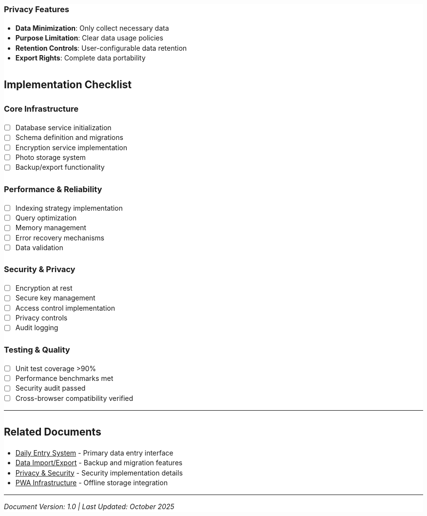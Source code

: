 ### Privacy Features
- **Data Minimization**: Only collect necessary data
- **Purpose Limitation**: Clear data usage policies
- **Retention Controls**: User-configurable data retention
- **Export Rights**: Complete data portability

## Implementation Checklist

### Core Infrastructure
- [ ] Database service initialization
- [ ] Schema definition and migrations
- [ ] Encryption service implementation
- [ ] Photo storage system
- [ ] Backup/export functionality

### Performance & Reliability
- [ ] Indexing strategy implementation
- [ ] Query optimization
- [ ] Memory management
- [ ] Error recovery mechanisms
- [ ] Data validation

### Security & Privacy
- [ ] Encryption at rest
- [ ] Secure key management
- [ ] Access control implementation
- [ ] Privacy controls
- [ ] Audit logging

### Testing & Quality
- [ ] Unit test coverage >90%
- [ ] Performance benchmarks met
- [ ] Security audit passed
- [ ] Cross-browser compatibility verified

---

## Related Documents

- [Daily Entry System](../01-daily-entry-system.md) - Primary data entry interface
- [Data Import/Export](../19-data-import-export.md) - Backup and migration features
- [Privacy & Security](../18-privacy-security.md) - Security implementation details
- [PWA Infrastructure](../17-pwa-infrastructure.md) - Offline storage integration

---

*Document Version: 1.0 | Last Updated: October 2025*